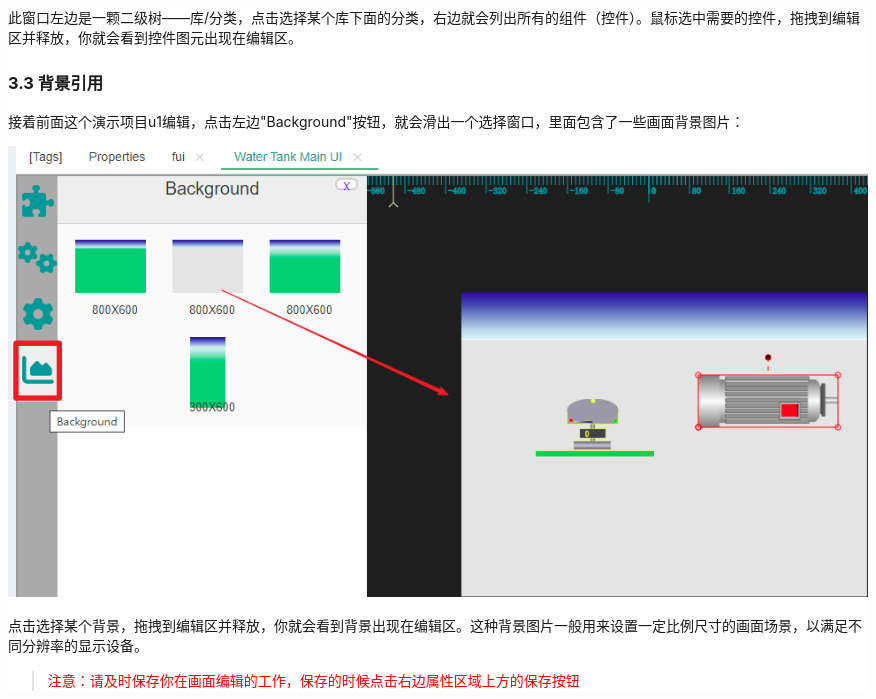 
此窗口左边是一颗二级树——库/分类，点击选择某个库下面的分类，右边就会列出所有的组件（控件）。鼠标选中需要的控件，拖拽到编辑区并释放，你就会看到控件图元出现在编辑区。

### 3.3 背景引用

接着前面这个演示项目u1编辑，点击左边"Background"按钮，就会滑出一个选择窗口，里面包含了一些画面背景图片：



<img src="../img/hmi/h007.png">


点击选择某个背景，拖拽到编辑区并释放，你就会看到背景出现在编辑区。这种背景图片一般用来设置一定比例尺寸的画面场景，以满足不同分辨率的显示设备。



> <font color=red>注意：请及时保存你在画面编辑的工作，保存的时候点击右边属性区域上方的保存按钮</font>